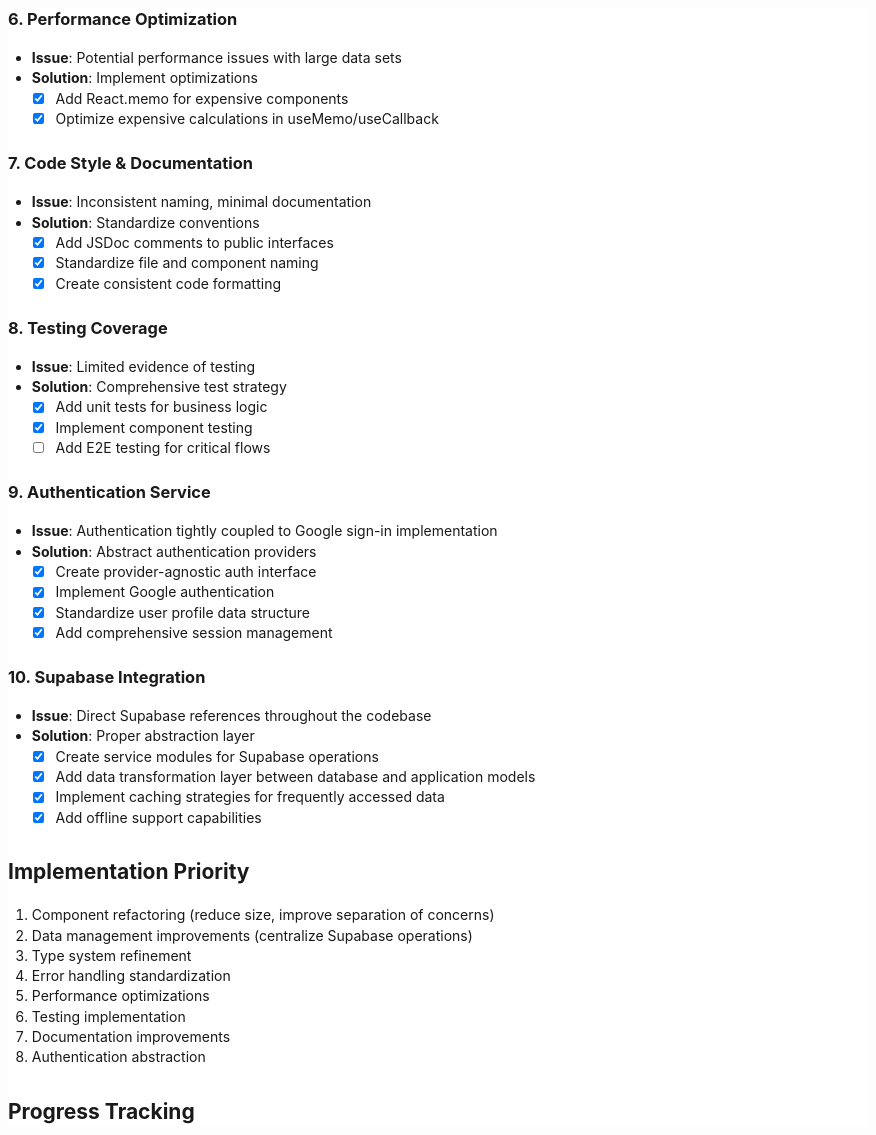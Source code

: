 ### 6. Performance Optimization
- **Issue**: Potential performance issues with large data sets
- **Solution**: Implement optimizations
  - [x] Add React.memo for expensive components
  - [x] Optimize expensive calculations in useMemo/useCallback

### 7. Code Style & Documentation
- **Issue**: Inconsistent naming, minimal documentation
- **Solution**: Standardize conventions
  - [x] Add JSDoc comments to public interfaces
  - [x] Standardize file and component naming
  - [x] Create consistent code formatting

### 8. Testing Coverage
- **Issue**: Limited evidence of testing
- **Solution**: Comprehensive test strategy
  - [x] Add unit tests for business logic
  - [x] Implement component testing
  - [ ] Add E2E testing for critical flows

### 9. Authentication Service
- **Issue**: Authentication tightly coupled to Google sign-in implementation
- **Solution**: Abstract authentication providers
  - [x] Create provider-agnostic auth interface
  - [x] Implement Google authentication
  - [x] Standardize user profile data structure
  - [x] Add comprehensive session management

### 10. Supabase Integration
- **Issue**: Direct Supabase references throughout the codebase
- **Solution**: Proper abstraction layer
  - [x] Create service modules for Supabase operations
  - [x] Add data transformation layer between database and application models
  - [x] Implement caching strategies for frequently accessed data
  - [x] Add offline support capabilities

## Implementation Priority
1. Component refactoring (reduce size, improve separation of concerns)
2. Data management improvements (centralize Supabase operations)
3. Type system refinement
4. Error handling standardization
5. Performance optimizations
6. Testing implementation
7. Documentation improvements
8. Authentication abstraction

## Progress Tracking
